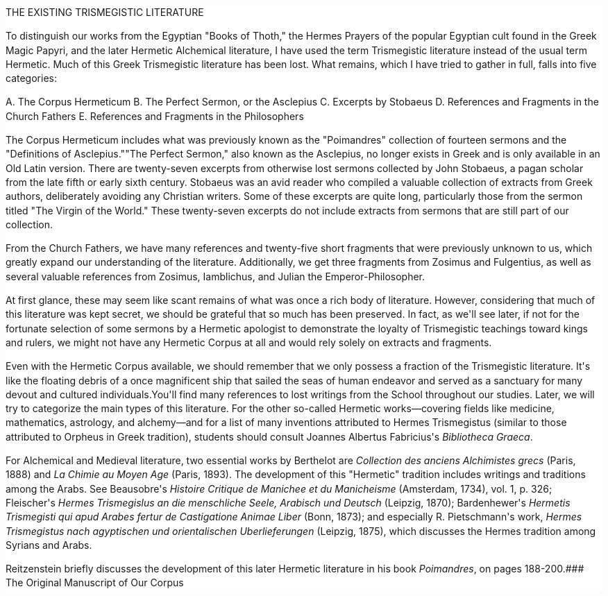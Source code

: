 THE EXISTING TRISMEGISTIC LITERATURE

To distinguish our works from the Egyptian "Books of Thoth," the Hermes Prayers of the popular Egyptian cult found in the Greek Magic Papyri, and the later Hermetic Alchemical literature, I have used the term Trismegistic literature instead of the usual term Hermetic. Much of this Greek Trismegistic literature has been lost. What remains, which I have tried to gather in full, falls into five categories:

A. The Corpus Hermeticum
B. The Perfect Sermon, or the Asclepius
C. Excerpts by Stobaeus
D. References and Fragments in the Church Fathers
E. References and Fragments in the Philosophers

The Corpus Hermeticum includes what was previously known as the "Poimandres" collection of fourteen sermons and the "Definitions of Asclepius.""The Perfect Sermon," also known as the Asclepius, no longer exists in Greek and is only available in an Old Latin version. There are twenty-seven excerpts from otherwise lost sermons collected by John Stobaeus, a pagan scholar from the late fifth or early sixth century. Stobaeus was an avid reader who compiled a valuable collection of extracts from Greek authors, deliberately avoiding any Christian writers. Some of these excerpts are quite long, particularly those from the sermon titled "The Virgin of the World." These twenty-seven excerpts do not include extracts from sermons that are still part of our collection.

From the Church Fathers, we have many references and twenty-five short fragments that were previously unknown to us, which greatly expand our understanding of the literature. Additionally, we get three fragments from Zosimus and Fulgentius, as well as several valuable references from Zosimus, Iamblichus, and Julian the Emperor-Philosopher.

At first glance, these may seem like scant remains of what was once a rich body of literature. However, considering that much of this literature was kept secret, we should be grateful that so much has been preserved. In fact, as we'll see later, if not for the fortunate selection of some sermons by a Hermetic apologist to demonstrate the loyalty of Trismegistic teachings toward kings and rulers, we might not have any Hermetic Corpus at all and would rely solely on extracts and fragments.

Even with the Hermetic Corpus available, we should remember that we only possess a fraction of the Trismegistic literature. It's like the floating debris of a once magnificent ship that sailed the seas of human endeavor and served as a sanctuary for many devout and cultured individuals.You'll find many references to lost writings from the School throughout our studies. Later, we will try to categorize the main types of this literature. For the other so-called Hermetic works—covering fields like medicine, mathematics, astrology, and alchemy—and for a list of many inventions attributed to Hermes Trismegistus (similar to those attributed to Orpheus in Greek tradition), students should consult Joannes Albertus Fabricius's *Bibliotheca Graeca*.

For Alchemical and Medieval literature, two essential works by Berthelot are *Collection des anciens Alchimistes grecs* (Paris, 1888) and *La Chimie au Moyen Age* (Paris, 1893). The development of this "Hermetic" tradition includes writings and traditions among the Arabs. See Beausobre's *Histoire Critique de Manichee et du Manicheisme* (Amsterdam, 1734), vol. 1, p. 326; Fleischer's *Hermes Trismegislus an die menschliche Seele, Arabisch und Deutsch* (Leipzig, 1870); Bardenhewer's *Hermetis Trismegisti qui apud Arabes fertur de Castigatione Animae Liber* (Bonn, 1873); and especially R. Pietschmann's work, *Hermes Trismegistus nach agyptischen und orientalischen Uberlieferungen* (Leipzig, 1875), which discusses the Hermes tradition among Syrians and Arabs.

Reitzenstein briefly discusses the development of this later Hermetic literature in his book *Poimandres*, on pages 188-200.### The Original Manuscript of Our Corpus
